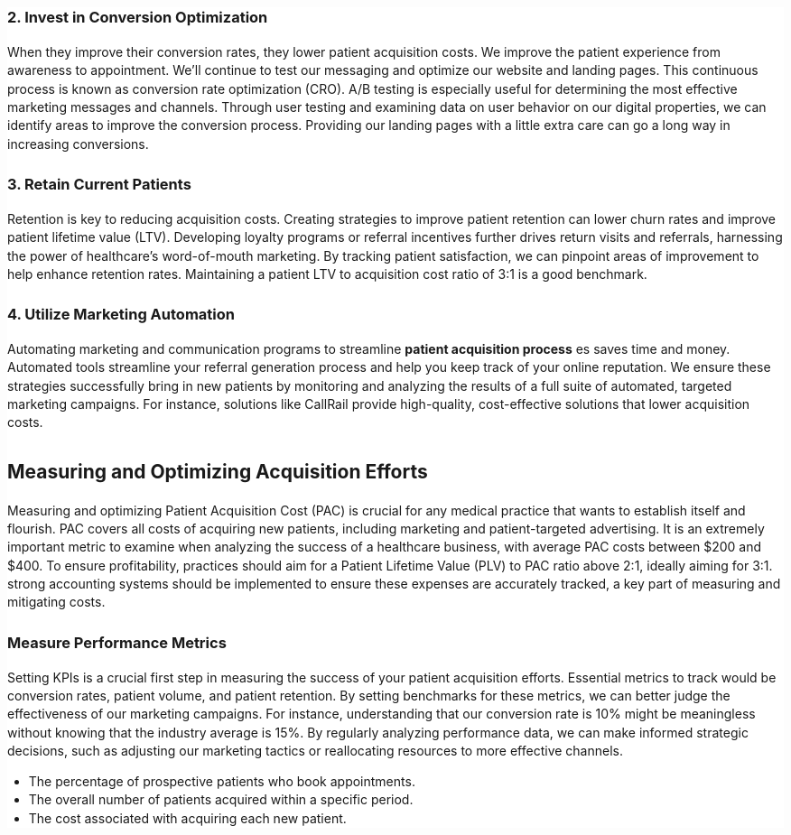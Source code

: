 ### 2\. Invest in Conversion Optimization

When they improve their conversion rates, they lower patient acquisition costs. We improve the patient experience from awareness to appointment. We’ll continue to test our messaging and optimize our website and landing pages. This continuous process is known as conversion rate optimization (CRO). A/B testing is especially useful for determining the most effective marketing messages and channels. Through user testing and examining data on user behavior on our digital properties, we can identify areas to improve the conversion process. Providing our landing pages with a little extra care can go a long way in increasing conversions.

### 3\. Retain Current Patients

Retention is key to reducing acquisition costs. Creating strategies to improve patient retention can lower churn rates and improve patient lifetime value (LTV). Developing loyalty programs or referral incentives further drives return visits and referrals, harnessing the power of healthcare’s word-of-mouth marketing. By tracking patient satisfaction, we can pinpoint areas of improvement to help enhance retention rates. Maintaining a patient LTV to acquisition cost ratio of 3:1 is a good benchmark.

### 4\. Utilize Marketing Automation

Automating marketing and communication programs to streamline **patient acquisition process** es saves time and money. Automated tools streamline your referral generation process and help you keep track of your online reputation. We ensure these strategies successfully bring in new patients by monitoring and analyzing the results of a full suite of automated, targeted marketing campaigns. For instance, solutions like CallRail provide high-quality, cost-effective solutions that lower acquisition costs.

## Measuring and Optimizing Acquisition Efforts

Measuring and optimizing Patient Acquisition Cost (PAC) is crucial for any medical practice that wants to establish itself and flourish. PAC covers all costs of acquiring new patients, including marketing and patient-targeted advertising. It is an extremely important metric to examine when analyzing the success of a healthcare business, with average PAC costs between $200 and $400. To ensure profitability, practices should aim for a Patient Lifetime Value (PLV) to PAC ratio above 2:1, ideally aiming for 3:1. strong accounting systems should be implemented to ensure these expenses are accurately tracked, a key part of measuring and mitigating costs.

### Measure Performance Metrics

Setting KPIs is a crucial first step in measuring the success of your patient acquisition efforts. Essential metrics to track would be conversion rates, patient volume, and patient retention. By setting benchmarks for these metrics, we can better judge the effectiveness of our marketing campaigns. For instance, understanding that our conversion rate is 10% might be meaningless without knowing that the industry average is 15%. By regularly analyzing performance data, we can make informed strategic decisions, such as adjusting our marketing tactics or reallocating resources to more effective channels.

- The percentage of prospective patients who book appointments.
- The overall number of patients acquired within a specific period.
- The cost associated with acquiring each new patient.
